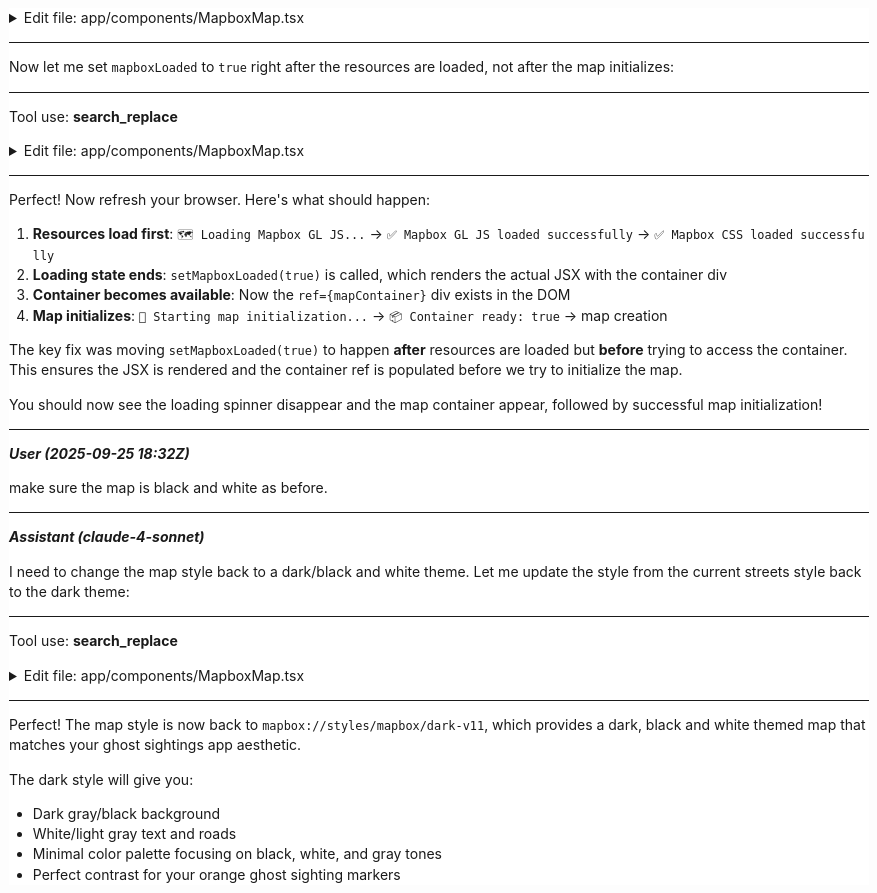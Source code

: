 
<details><summary>Edit file: app/components/MapboxMap.tsx</summary></details>

---

Now let me set `mapboxLoaded` to `true` right after the resources are loaded, not after the map initializes:

---

Tool use: **search_replace**


<details><summary>Edit file: app/components/MapboxMap.tsx</summary></details>

---

Perfect! Now refresh your browser. Here's what should happen:

1. **Resources load first**: `🗺️ Loading Mapbox GL JS...` → `✅ Mapbox GL JS loaded successfully` → `✅ Mapbox CSS loaded successfully`
2. **Loading state ends**: `setMapboxLoaded(true)` is called, which renders the actual JSX with the container div
3. **Container becomes available**: Now the `ref={mapContainer}` div exists in the DOM
4. **Map initializes**: `🚀 Starting map initialization...` → `📦 Container ready: true` → map creation

The key fix was moving `setMapboxLoaded(true)` to happen **after** resources are loaded but **before** trying to access the container. This ensures the JSX is rendered and the container ref is populated before we try to initialize the map.

You should now see the loading spinner disappear and the map container appear, followed by successful map initialization!

---

_**User (2025-09-25 18:32Z)**_

make sure the map is black and white as before. 

---

_**Assistant (claude-4-sonnet)**_

I need to change the map style back to a dark/black and white theme. Let me update the style from the current streets style back to the dark theme:

---

Tool use: **search_replace**


<details><summary>Edit file: app/components/MapboxMap.tsx</summary></details>

---

Perfect! The map style is now back to `mapbox://styles/mapbox/dark-v11`, which provides a dark, black and white themed map that matches your ghost sightings app aesthetic. 

The dark style will give you:
- Dark gray/black background
- White/light gray text and roads
- Minimal color palette focusing on black, white, and gray tones
- Perfect contrast for your orange ghost sighting markers
